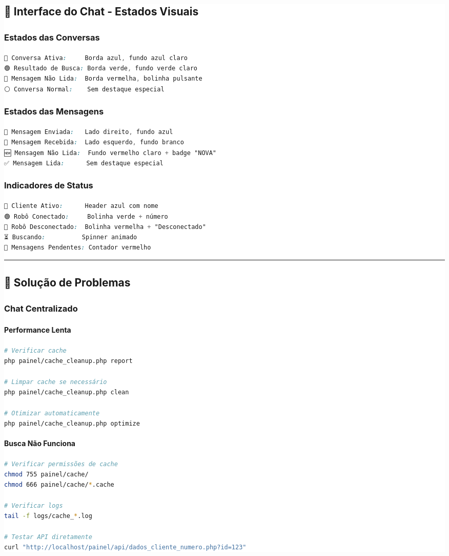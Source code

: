 
## 🎨 **Interface do Chat - Estados Visuais**

### **Estados das Conversas**
```css
🔵 Conversa Ativa:     Borda azul, fundo azul claro
🟢 Resultado de Busca: Borda verde, fundo verde claro  
🔴 Mensagem Não Lida:  Borda vermelha, bolinha pulsante
⚪ Conversa Normal:    Sem destaque especial
```

### **Estados das Mensagens**
```css
📨 Mensagem Enviada:   Lado direito, fundo azul
📩 Mensagem Recebida:  Lado esquerdo, fundo branco
🆕 Mensagem Não Lida:  Fundo vermelho claro + badge "NOVA"
✅ Mensagem Lida:      Sem destaque especial
```

### **Indicadores de Status**
```css
🔵 Cliente Ativo:      Header azul com nome
🟢 Robô Conectado:     Bolinha verde + número
🔴 Robô Desconectado:  Bolinha vermelha + "Desconectado"
⏳ Buscando:          Spinner animado
📱 Mensagens Pendentes: Contador vermelho
```

---

## 🚨 **Solução de Problemas**

### **Chat Centralizado**

#### **Performance Lenta**
```bash
# Verificar cache
php painel/cache_cleanup.php report

# Limpar cache se necessário
php painel/cache_cleanup.php clean

# Otimizar automaticamente
php painel/cache_cleanup.php optimize
```

#### **Busca Não Funciona**
```bash
# Verificar permissões de cache
chmod 755 painel/cache/
chmod 666 painel/cache/*.cache

# Verificar logs
tail -f logs/cache_*.log

# Testar API diretamente
curl "http://localhost/painel/api/dados_cliente_numero.php?id=123"
```
